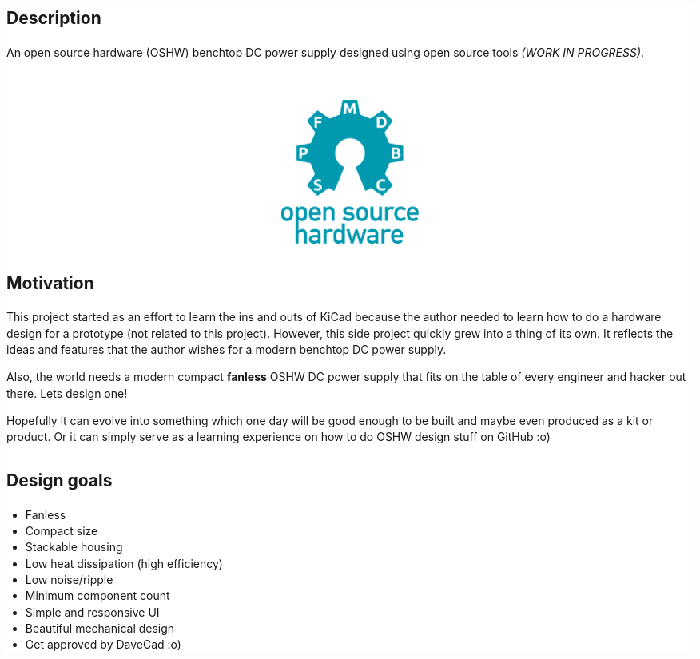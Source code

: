 
## Description

An open source hardware (OSHW) benchtop DC power supply designed using open source tools *(WORK IN PROGRESS)*.

<br/>
<p align="center">
<img src="images/logo-oshw.svg" height="180px">
</p>


## Motivation

This project started as an effort to learn the ins and outs of KiCad because
the author needed to learn how to do a hardware design for a prototype (not
related to this project). However, this side project quickly grew into a thing
of its own. It reflects the ideas and features that the author wishes for a
modern benchtop DC power supply.

Also, the world needs a modern compact **fanless** OSHW DC power supply that fits
on the table of every engineer and hacker out there. Lets design one!

Hopefully it can evolve into something which one day will be good enough to be
built and maybe even produced as a kit or product. Or it can simply serve as a
learning experience on how to do OSHW design stuff on GitHub :o)


## Design goals

 - Fanless
 - Compact size
 - Stackable housing
 - Low heat dissipation (high efficiency)
 - Low noise/ripple
 - Minimum component count
 - Simple and responsive UI
 - Beautiful mechanical design
 - Get approved by DaveCad :o)
